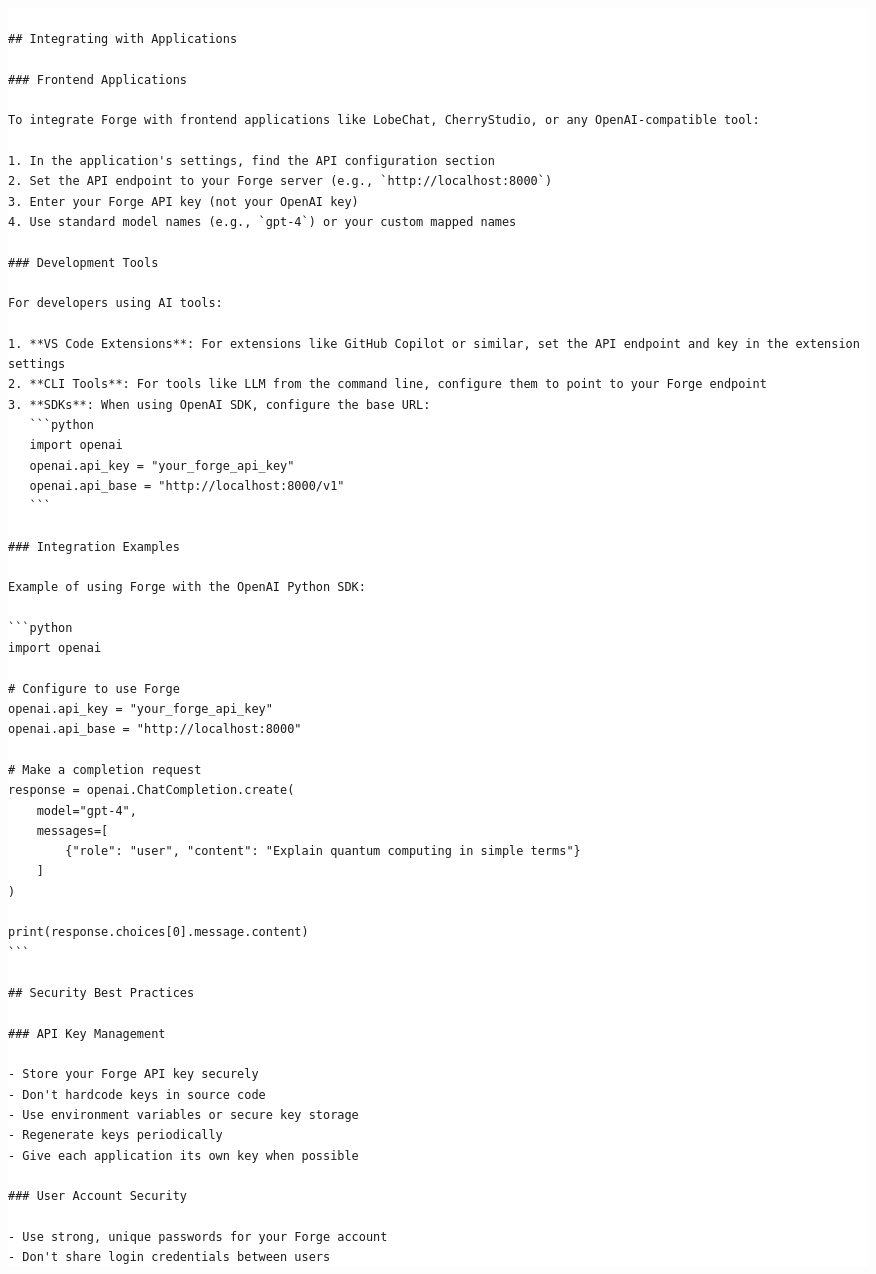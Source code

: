 ````

## Integrating with Applications

### Frontend Applications

To integrate Forge with frontend applications like LobeChat, CherryStudio, or any OpenAI-compatible tool:

1. In the application's settings, find the API configuration section
2. Set the API endpoint to your Forge server (e.g., `http://localhost:8000`)
3. Enter your Forge API key (not your OpenAI key)
4. Use standard model names (e.g., `gpt-4`) or your custom mapped names

### Development Tools

For developers using AI tools:

1. **VS Code Extensions**: For extensions like GitHub Copilot or similar, set the API endpoint and key in the extension settings
2. **CLI Tools**: For tools like LLM from the command line, configure them to point to your Forge endpoint
3. **SDKs**: When using OpenAI SDK, configure the base URL:
   ```python
   import openai
   openai.api_key = "your_forge_api_key"
   openai.api_base = "http://localhost:8000/v1"
   ```

### Integration Examples

Example of using Forge with the OpenAI Python SDK:

```python
import openai

# Configure to use Forge
openai.api_key = "your_forge_api_key"
openai.api_base = "http://localhost:8000"

# Make a completion request
response = openai.ChatCompletion.create(
    model="gpt-4",
    messages=[
        {"role": "user", "content": "Explain quantum computing in simple terms"}
    ]
)

print(response.choices[0].message.content)
```

## Security Best Practices

### API Key Management

- Store your Forge API key securely
- Don't hardcode keys in source code
- Use environment variables or secure key storage
- Regenerate keys periodically
- Give each application its own key when possible

### User Account Security

- Use strong, unique passwords for your Forge account
- Don't share login credentials between users
````